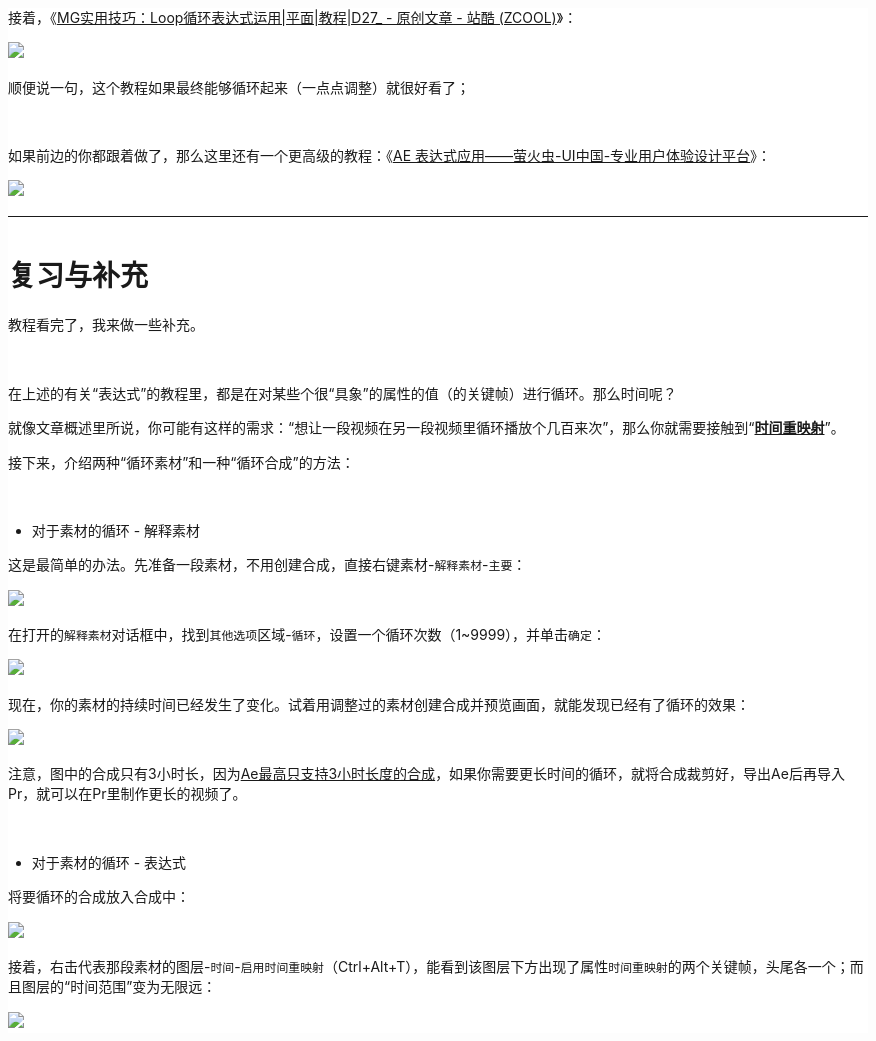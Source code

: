 接着，《[MG实用技巧：Loop循环表达式运用|平面|教程|D27\_ - 原创文章 - 站酷 (ZCOOL)](http://www.zcool.com.cn/article/ZMzk3OTM2.html)》：

![](https://raw.githubusercontent.com/pzhlkj6612/ZhihuPost-31568576/master/pic_zhimg_com/v2-c6ca6839b3118279cea793169862bf99.gif)

顺便说一句，这个教程如果最终能够循环起来（一点点调整）就很好看了；

<br/>

如果前边的你都跟着做了，那么这里还有一个更高级的教程：《[AE 表达式应用——萤火虫-UI中国-专业用户体验设计平台](http://www.ui.cn/detail/163636.html)》：

![](https://raw.githubusercontent.com/pzhlkj6612/ZhihuPost-31568576/master/pic_zhimg_com/v2-750dfafa2ad5253c04472bce903110a5.gif)

----

# 复习与补充

教程看完了，我来做一些补充。

<br/>

在上述的有关“表达式”的教程里，都是在对某些个很“具象”的属性的值（的关键帧）进行循环。那么时间呢？

就像文章概述里所说，你可能有这样的需求：“想让一段视频在另一段视频里循环播放个几百来次”，那么你就需要接触到“**[时间重映射](https://helpx.adobe.com/cn/after-effects/using/time-stretching-time-remapping.html#time_remapping)**”。

接下来，介绍两种“循环素材”和一种“循环合成”的方法：

<br/>

* 对于素材的循环 - 解释素材

这是最简单的办法。先准备一段素材，不用创建合成，直接右键素材-`解释素材`-`主要`：

![](https://raw.githubusercontent.com/pzhlkj6612/ZhihuPost-31568576/master/pic_zhimg_com/v2-c565a3b5271400dfaf56f6d02f3e197b.jpg)

在打开的`解释素材`对话框中，找到`其他选项`区域-`循环`，设置一个循环次数（1~9999），并单击`确定`：

![](https://raw.githubusercontent.com/pzhlkj6612/ZhihuPost-31568576/master/pic_zhimg_com/v2-baa402e4fba36b0d0ae7b0f91549509e.jpg)

现在，你的素材的持续时间已经发生了变化。试着用调整过的素材创建合成并预览画面，就能发现已经有了循环的效果：

![](https://raw.githubusercontent.com/pzhlkj6612/ZhihuPost-31568576/master/pic_zhimg_com/v2-66aaf9eedda33ba07e2f43ce6f0431be.jpg)

注意，图中的合成只有3小时长，因为[Ae最高只支持3小时长度的合成](https://helpx.adobe.com/cn/after-effects/using/composition-basics.html#composition_settings)，如果你需要更长时间的循环，就将合成裁剪好，导出Ae后再导入Pr，就可以在Pr里制作更长的视频了。

<br/>

* 对于素材的循环 - 表达式

将要循环的合成放入合成中：

![](https://raw.githubusercontent.com/pzhlkj6612/ZhihuPost-31568576/master/pic_zhimg_com/v2-727d2731f1910caf235a4355bcd876c7.jpg)

接着，右击代表那段素材的图层-`时间`-`启用时间重映射`（Ctrl+Alt+T），能看到该图层下方出现了属性`时间重映射`的两个关键帧，头尾各一个；而且图层的“时间范围”变为无限远：

![](https://raw.githubusercontent.com/pzhlkj6612/ZhihuPost-31568576/master/pic_zhimg_com/v2-a294897861d6d8caede21452f6aa1cf1.jpg)
